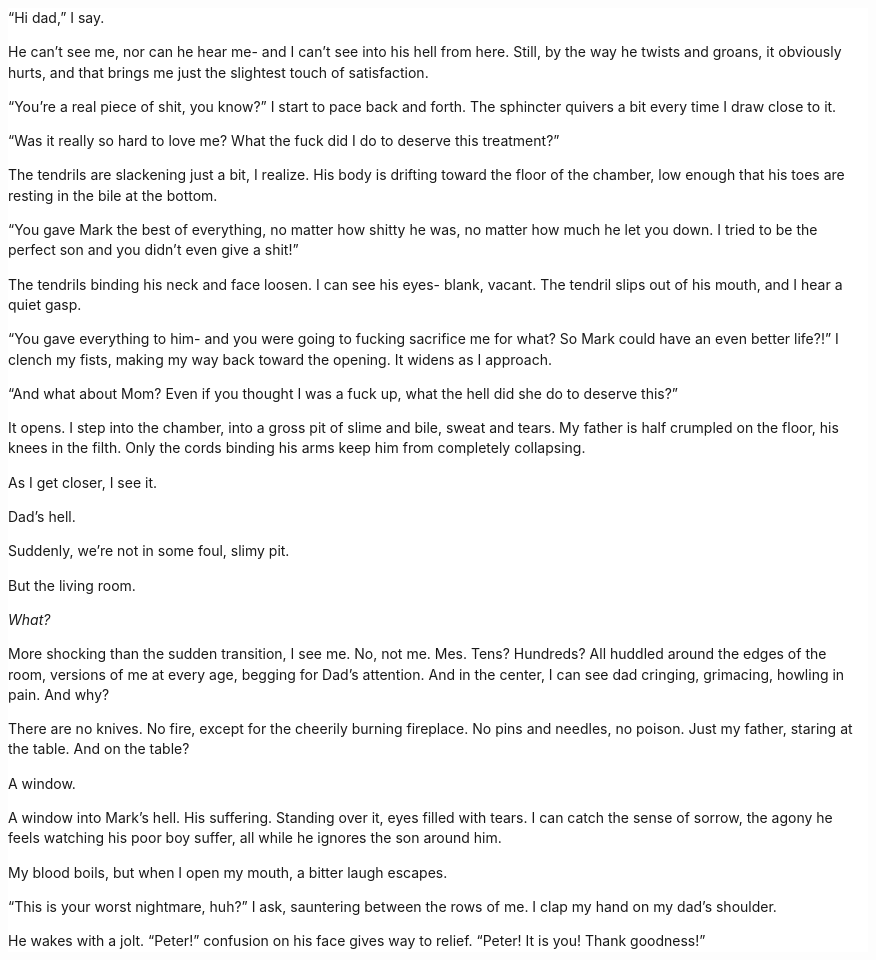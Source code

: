 “Hi dad,” I say.

He can’t see me, nor can he hear me- and I can’t see into his hell from here. Still, by the way he twists and groans, it obviously hurts, and that brings me just the slightest touch of satisfaction.

“You’re a real piece of shit, you know?” I start to pace back and forth. The sphincter quivers a bit every time I draw close to it.

“Was it really so hard to love me? What the fuck did I do to deserve this treatment?”

The tendrils are slackening just a bit, I realize. His body is drifting toward the floor of the chamber, low enough that his toes are resting in the bile at the bottom.

“You gave Mark the best of everything, no matter how shitty he was, no matter how much he let you down. I tried to be the perfect son and you didn’t even give a shit!”

The tendrils binding his neck and face loosen. I can see his eyes- blank, vacant. The tendril slips out of his mouth, and I hear a quiet gasp.

“You gave everything to him- and you were going to fucking sacrifice me for what? So Mark could have an even better life?!” I clench my fists, making my way back toward the opening. It widens as I approach.

“And what about Mom? Even if you thought I was a fuck up, what the hell did she do to deserve this?”

It opens. I step into the chamber, into a gross pit of slime and bile, sweat and tears. My father is half crumpled on the floor, his knees in the filth. Only the cords binding his arms keep him from completely collapsing. 

As I get closer, I see it.

Dad’s hell.

Suddenly, we’re not in some foul, slimy pit. 

But the living room. 

*What?*

More shocking than the sudden transition, I see me. No, not me. Mes. Tens? Hundreds? All huddled around the edges of the room, versions of me at every age, begging for Dad’s attention. And in the center, I can see dad cringing, grimacing, howling in pain. And why?

There are no knives. No fire, except for the cheerily burning fireplace. No pins and needles, no poison. Just my father, staring at the table. And on the table?

A window.

A window into Mark’s hell. His suffering. Standing over it, eyes filled with tears. I can catch the sense of sorrow, the agony he feels watching his poor boy suffer, all while he ignores the son around him.

My blood boils, but when I open my mouth, a bitter laugh escapes.

“This is your worst nightmare, huh?” I ask, sauntering between the rows of me. I clap my hand on my dad’s shoulder. 

He wakes with a jolt. “Peter!” confusion on his face gives way to relief. “Peter! It is you! Thank goodness!”

